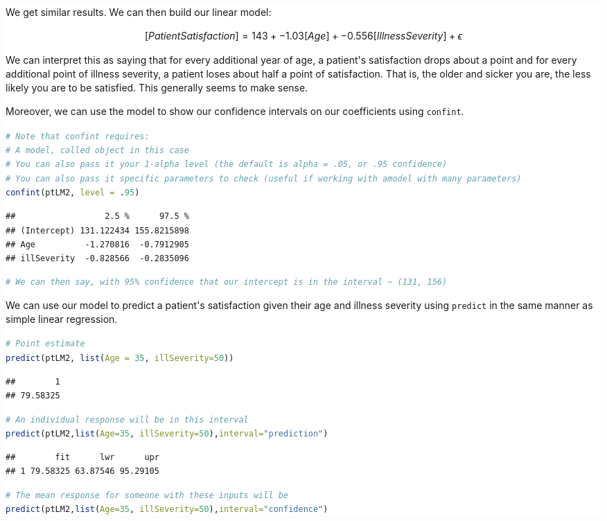 We get similar results.  We can then build our linear model:

$$[Patient Satisfaction] = 143 + -1.03[Age] + -0.556[Illness Severity] + \epsilon$$

We can interpret this as saying that for every additional year of age, a patient's satisfaction drops about a point and for every additional point of illness severity, a patient loses about half a point of satisfaction.  That is, the older and sicker you are, the less likely you are to be satisfied.  This generally seems to make sense.

Moreover, we can use the model to show our confidence intervals on our coefficients using `confint`.


```r
# Note that confint requires:
# A model, called object in this case
# You can also pass it your 1-alpha level (the default is alpha = .05, or .95 confidence)
# You can also pass it specific parameters to check (useful if working with amodel with many parameters)
confint(ptLM2, level = .95)
```

```
##                  2.5 %      97.5 %
## (Intercept) 131.122434 155.8215898
## Age          -1.270816  -0.7912905
## illSeverity  -0.828566  -0.2835096
```

```r
# We can then say, with 95% confidence that our intercept is in the interval ~ (131, 156)
```

We can use our model to predict a patient's satisfaction given their age and illness severity using `predict` in the same manner as simple linear regression.


```r
# Point estimate
predict(ptLM2, list(Age = 35, illSeverity=50))
```

```
##        1 
## 79.58325
```

```r
# An individual response will be in this interval
predict(ptLM2,list(Age=35, illSeverity=50),interval="prediction")
```

```
##        fit      lwr      upr
## 1 79.58325 63.87546 95.29105
```

```r
# The mean response for someone with these inputs will be
predict(ptLM2,list(Age=35, illSeverity=50),interval="confidence")
```
